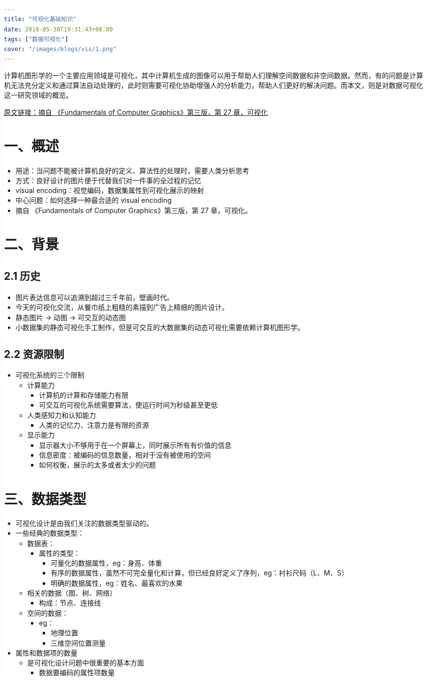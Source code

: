 ```yaml
---
title: "可视化基础知识"
date: 2018-05-30T19:31:43+08:00
tags: ["数据可视化"]
cover: "/images/blogs/vis/1.png"
---
```


计算机图形学的一个主要应用领域是可视化，其中计算机生成的图像可以用于帮助人们理解空间数据和非空间数据。然而，有的问题是计算机无法充分定义和通过算法自动处理的，此时则需要可视化协助增强人的分析能力，帮助人们更好的解决问题。而本文，则是对数据可视化这一研究领域的概览。



[原文链接：摘自 《Fundamentals of Computer Graphics》第三版，第 27 章，可视化](/files/papers/Visualization.pdf)

# 一、概述
- 用途：当问题不能被计算机良好的定义、算法性的处理时，需要人类分析思考
- 方式：良好设计的图片便于代替我们对一件事的全过程的记忆
- visual encoding：视觉编码，数据集属性到可视化展示的映射
- 中心问题：如何选择一种最合适的 visual encoding
- 摘自 《Fundamentals of Computer Graphics》第三版，第 27 章，可视化。

# 二、背景
## 2.1 历史
- 图片表达信息可以追溯到超过三千年前，壁画时代。
- 今天的可视化交流，从餐巾纸上粗糙的素描到广告上精细的图片设计。
- 静态图片 -> 动图 -> 可交互的动态图
- 小数据集的静态可视化手工制作，但是可交互的大数据集的动态可视化需要依赖计算机图形学。

## 2.2 资源限制
- 可视化系统的三个限制
	- 计算能力
		- 计算机的计算和存储能力有限
		- 可交互的可视化系统需要算法，使运行时间为秒级甚至更低
	- 人类感知力和认知能力
		- 人类的记忆力、注意力是有限的资源
	- 显示能力
		- 显示器大小不够用于在一个屏幕上，同时展示所有有价值的信息
		- 信息密度：被编码的信息数量，相对于没有被使用的空间
		- 如何权衡，展示的太多或者太少的问题

	
# 三、数据类型
- 可视化设计是由我们关注的数据类型驱动的。
- 一些经典的数据类型：
	- 数据表：
		- 属性的类型：
			- 可量化的数据属性，eg：身高、体重
			- 有序的数据属性，虽然不可完全量化和计算，但已经良好定义了序列，eg：衬衫尺码（L、M、S）
			- 明确的数据属性，eg：姓名、最喜欢的水果
	- 相关的数据（图、树、网络）
		- 构成：节点、连接线
	- 空间的数据：
		- eg：
			- 地理位置
			- 三维空间位置测量
- 属性和数据项的数量
	- 是可视化设计问题中很重要的基本方面
		- 数据要编码的属性项数量